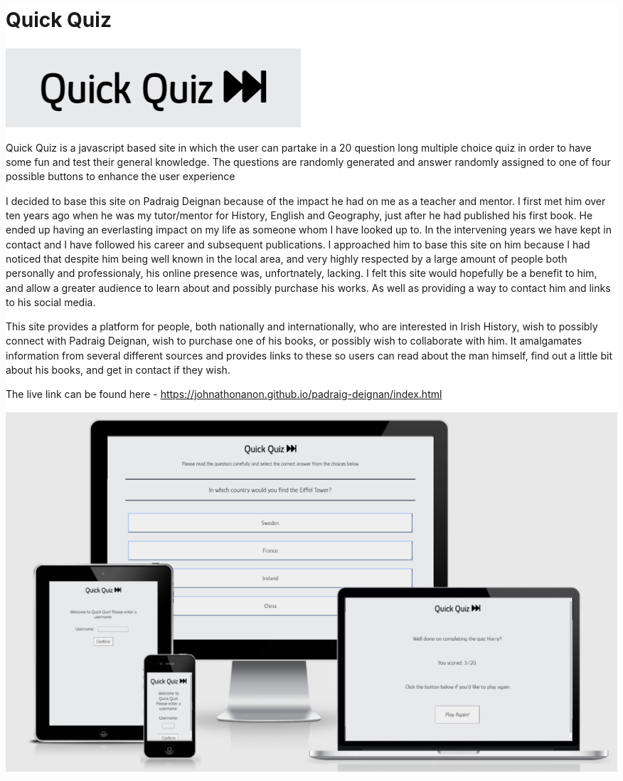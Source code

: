 # Quick Quiz

![Image](readme-images/headingsnip.PNG)

Quick Quiz is a javascript based site in which the user can partake in a 20 question long multiple choice quiz in order to have some fun and test their general knowledge. The questions are randomly generated and answer randomly assigned to one of four possible buttons to enhance the user experience

I decided to base this site on Padraig Deignan because of the impact he had on me as a teacher and mentor. I first met him over ten years ago when he was my tutor/mentor for History, English and Geography, just after he had published his first book. He ended up having an everlasting impact on my life as someone whom I have looked up to. In the intervening years we have kept in contact and I have followed his career and subsequent publications. I approached him to base this site on him because I had noticed that despite him being well known in the local area, and very highly respected by a large amount of people both personally and professionaly, his online presence was, unfortnately, lacking. I felt this site would hopefully be a benefit to him, and allow a greater audience to learn about and possibly purchase his works. As well as providing a way to contact him and links to his social media.

This site provides a platform for people, both nationally and internationally, who are interested in Irish History, wish to possibly connect with Padraig Deignan, wish to purchase one of his books, or possibly wish to collaborate with him. It amalgamates information from several different sources and provides links to these so users can read about the man himself, find out a little bit about his books, and get in contact if they wish.

The live link can be found here - https://johnathonanon.github.io/padraig-deignan/index.html

![Image](readme-images/amiresponsivesnip.png)
